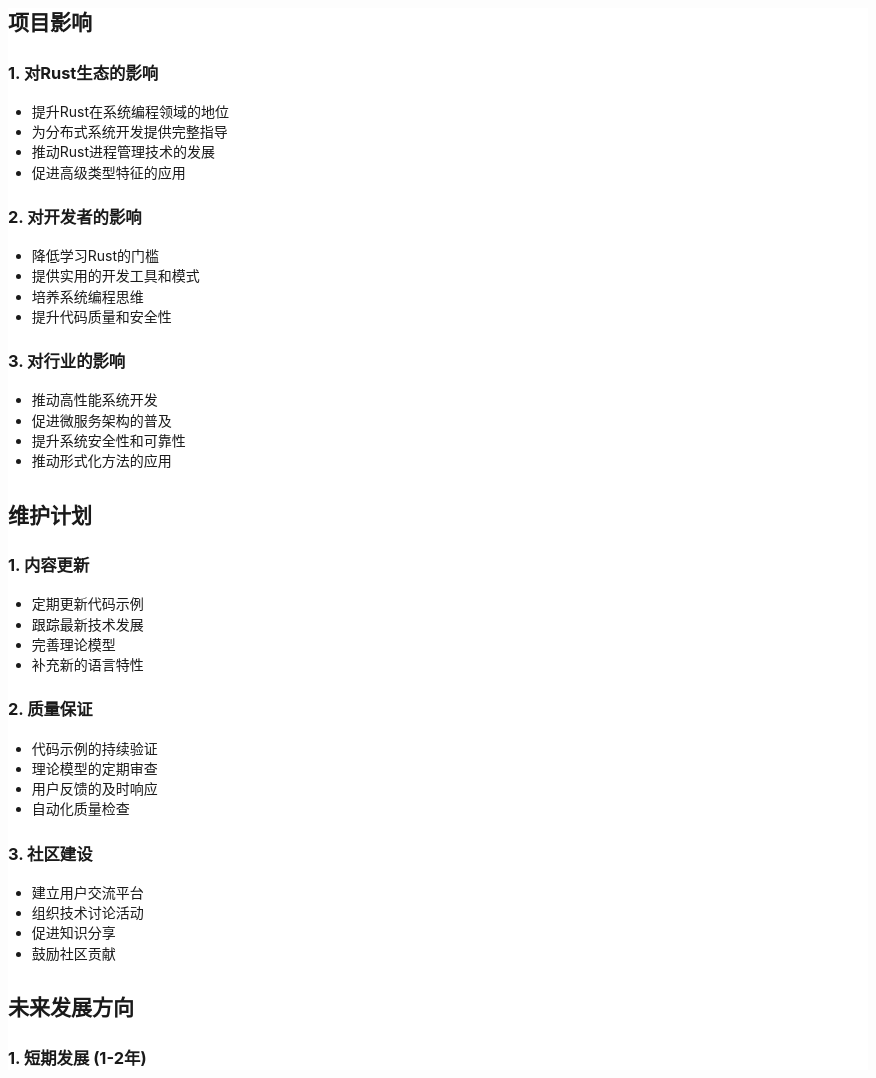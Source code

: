 ## 项目影响

### 1. 对Rust生态的影响

- 提升Rust在系统编程领域的地位
- 为分布式系统开发提供完整指导
- 推动Rust进程管理技术的发展
- 促进高级类型特征的应用

### 2. 对开发者的影响

- 降低学习Rust的门槛
- 提供实用的开发工具和模式
- 培养系统编程思维
- 提升代码质量和安全性

### 3. 对行业的影响

- 推动高性能系统开发
- 促进微服务架构的普及
- 提升系统安全性和可靠性
- 推动形式化方法的应用

## 维护计划

### 1. 内容更新

- 定期更新代码示例
- 跟踪最新技术发展
- 完善理论模型
- 补充新的语言特性

### 2. 质量保证

- 代码示例的持续验证
- 理论模型的定期审查
- 用户反馈的及时响应
- 自动化质量检查

### 3. 社区建设

- 建立用户交流平台
- 组织技术讨论活动
- 促进知识分享
- 鼓励社区贡献

## 未来发展方向

### 1. 短期发展 (1-2年)
